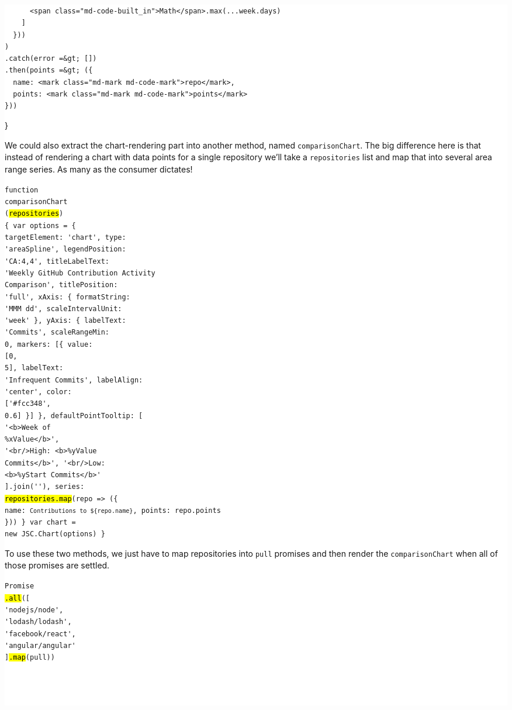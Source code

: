           <span class="md-code-built_in">Math</span>.max(...week.days)
        ]
      }))
    )
    .catch(error =&gt; [])
    .then(points =&gt; ({
      name: <mark class="md-mark md-code-mark">repo</mark>,
      points: <mark class="md-mark md-code-mark">points</mark>
    }))
}
</code></pre> <p>We could also extract the chart-rendering part into another method, named <code class="md-code md-code-inline">comparisonChart</code>. The big difference here is that instead of rendering a chart with data points for a single repository we&#x2019;ll take a <code class="md-code md-code-inline">repositories</code> list and map that into several area range series. As many as the consumer dictates!</p> <pre class="md-code-block"><code class="md-code md-lang-javascript"><span class="md-code-function"><span class="md-code-keyword">function</span> <span class="md-code-title">comparisonChart</span> <span class="md-code-params">(<mark class="md-mark md-code-mark">repositories</mark>)</span> </span>{
  <span class="md-code-keyword">var</span> options = {
    targetElement: <span class="md-code-string">&apos;chart&apos;</span>,
    type: <span class="md-code-string">&apos;areaSpline&apos;</span>,
    legendPosition: <span class="md-code-string">&apos;CA:4,4&apos;</span>,
    titleLabelText: <span class="md-code-string">&apos;Weekly GitHub Contribution Activity Comparison&apos;</span>,
    titlePosition: <span class="md-code-string">&apos;full&apos;</span>,
    xAxis: {
      formatString: <span class="md-code-string">&apos;MMM dd&apos;</span>,
      scaleIntervalUnit: <span class="md-code-string">&apos;week&apos;</span>
    },
    yAxis: {
      labelText: <span class="md-code-string">&apos;Commits&apos;</span>,
      scaleRangeMin: <span class="md-code-number">0</span>,
      markers: [{
        value: [<span class="md-code-number">0</span>, <span class="md-code-number">5</span>],
        labelText: <span class="md-code-string">&apos;Infrequent Commits&apos;</span>,
        labelAlign: <span class="md-code-string">&apos;center&apos;</span>,
        color: [<span class="md-code-string">&apos;#fcc348&apos;</span>, <span class="md-code-number">0.6</span>]
      }]
    },
    defaultPointTooltip: [
      <span class="md-code-string">&apos;&lt;b&gt;Week of %xValue&lt;/b&gt;&apos;</span>,
      <span class="md-code-string">&apos;&lt;br/&gt;High: &lt;b&gt;%yValue Commits&lt;/b&gt;&apos;</span>,
      <span class="md-code-string">&apos;&lt;br/&gt;Low: &lt;b&gt;%yStart Commits&lt;/b&gt;&apos;</span>
    ].join(<span class="md-code-string">&apos;&apos;</span>),
    series: <mark class="md-mark md-code-mark">repositories.map</mark>(repo =&gt; ({
      name: `Contributions to ${repo.name}`,
      points: repo.points
    }))
  }
  <span class="md-code-keyword">var</span> chart = <span class="md-code-keyword">new</span> JSC.Chart(options)
}
</code></pre> <p>To use these two methods, we just have to map repositories into <code class="md-code md-code-inline">pull</code> promises and then render the <code class="md-code md-code-inline">comparisonChart</code> when all of those promises are settled.</p> <pre class="md-code-block"><code class="md-code md-lang-javascript">Promise
  <mark class="md-mark md-code-mark">.all</mark>([
    <span class="md-code-string">&apos;nodejs/node&apos;</span>,
    <span class="md-code-string">&apos;lodash/lodash&apos;</span>,
    <span class="md-code-string">&apos;facebook/react&apos;</span>,
    <span class="md-code-string">&apos;angular/angular&apos;</span>
  ]<mark class="md-mark md-code-mark">.map</mark>(pull))